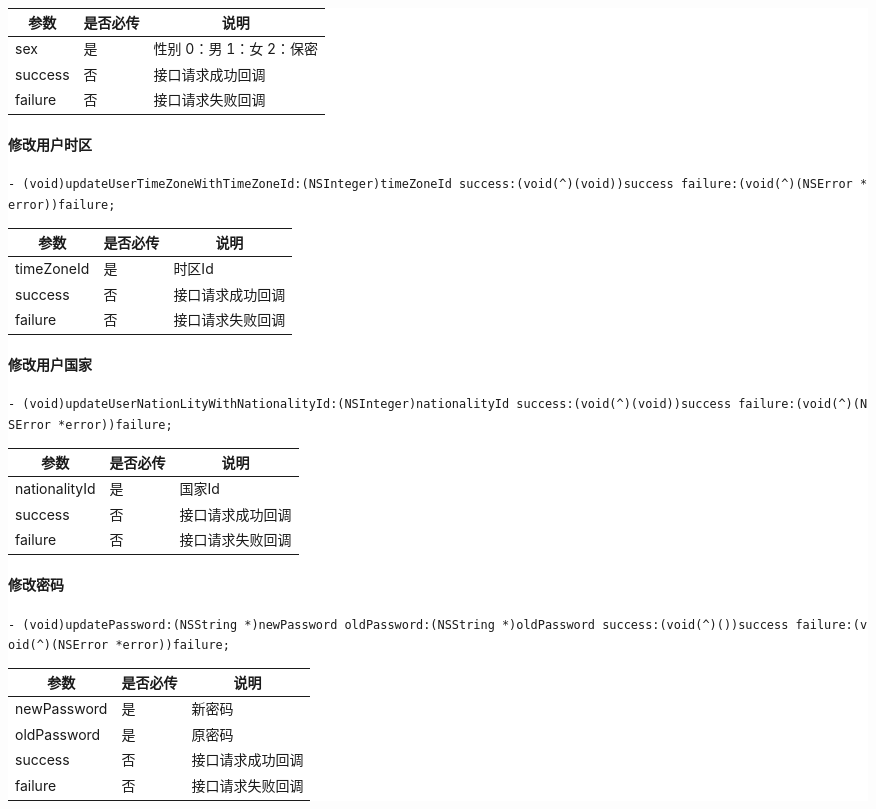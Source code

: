 
|参数|	是否必传|说明|	
| --- | --- | --- | 
| sex |	是|性别 0：男 1：女 2：保密|  
| success |	否|接口请求成功回调	| 
| failure |	否|接口请求失败回调	|

#### 修改用户时区

```
- (void)updateUserTimeZoneWithTimeZoneId:(NSInteger)timeZoneId success:(void(^)(void))success failure:(void(^)(NSError *error))failure;

```

|参数|	是否必传|说明|	
| --- | --- | --- | 
| timeZoneId |	是|时区Id|  
| success |	否|接口请求成功回调	| 
| failure |	否|接口请求失败回调	|

#### 修改用户国家

```
- (void)updateUserNationLityWithNationalityId:(NSInteger)nationalityId success:(void(^)(void))success failure:(void(^)(NSError *error))failure;

```


|参数|	是否必传|说明|	
| --- | --- | --- | 
| nationalityId |	是|国家Id|  
| success |	否|接口请求成功回调	| 
| failure |	否|接口请求失败回调	|

#### 修改密码

```
- (void)updatePassword:(NSString *)newPassword oldPassword:(NSString *)oldPassword success:(void(^)())success failure:(void(^)(NSError *error))failure;

```

|参数|	是否必传|说明|	
| --- | --- | --- | 
| newPassword |	是| 新密码 | 
| oldPassword |	是|原密码|  
| success |	否|接口请求成功回调	| 
| failure |	否|接口请求失败回调	|
